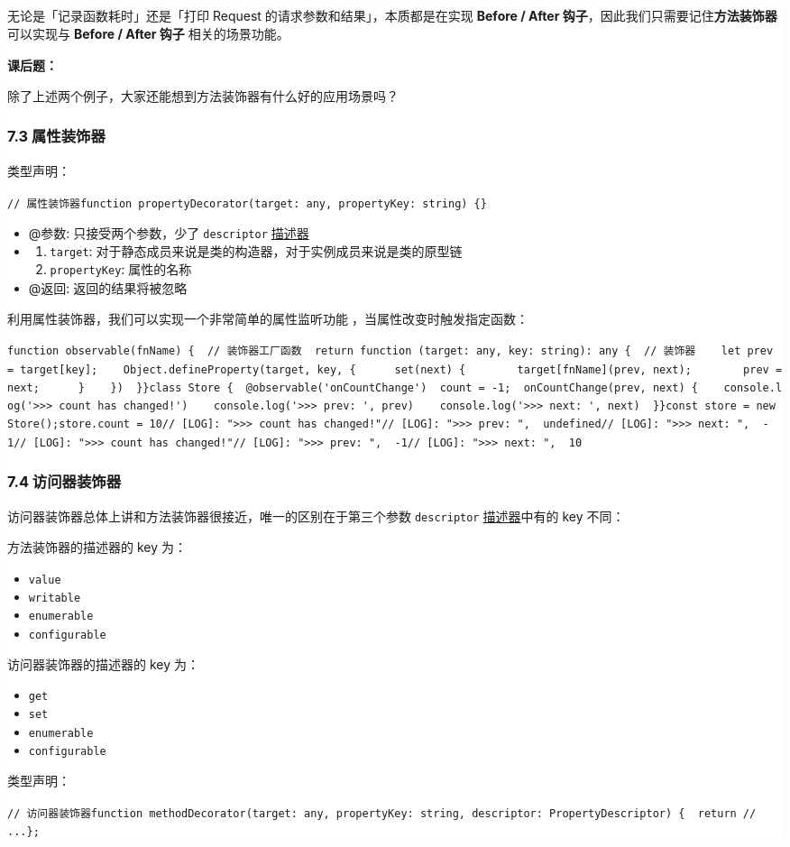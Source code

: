 无论是「记录函数耗时」还是「打印 Request 的请求参数和结果」，本质都是在实现 **Before / After 钩子**，因此我们只需要记住**方法装饰器**可以实现与 **Before / After 钩子** 相关的场景功能。

**课后题：**

除了上述两个例子，大家还能想到方法装饰器有什么好的应用场景吗？

### 7.3 属性装饰器

类型声明：

```
// 属性装饰器function propertyDecorator(target: any, propertyKey: string) {}
```

- @参数: 只接受两个参数，少了 `descriptor` [描述器](https://developer.mozilla.org/zh-CN/docs/Web/JavaScript/Reference/Global_Objects/Object/getOwnPropertyDescriptor)
- 1. `target`: 对于静态成员来说是类的构造器，对于实例成员来说是类的原型链
  2. `propertyKey`: 属性的名称
- @返回: 返回的结果将被忽略

利用属性装饰器，我们可以实现一个非常简单的属性监听功能 ，当属性改变时触发指定函数：

```
function observable(fnName) {  // 装饰器工厂函数  return function (target: any, key: string): any {  // 装饰器    let prev = target[key];    Object.defineProperty(target, key, {      set(next) {        target[fnName](prev, next);        prev = next;      }    })  }}class Store {  @observable('onCountChange')  count = -1;  onCountChange(prev, next) {    console.log('>>> count has changed!')    console.log('>>> prev: ', prev)    console.log('>>> next: ', next)  }}const store = new Store();store.count = 10// [LOG]: ">>> count has changed!"// [LOG]: ">>> prev: ",  undefined// [LOG]: ">>> next: ",  -1// [LOG]: ">>> count has changed!"// [LOG]: ">>> prev: ",  -1// [LOG]: ">>> next: ",  10
```

### 7.4 访问器装饰器

访问器装饰器总体上讲和方法装饰器很接近，唯一的区别在于第三个参数 `descriptor` [描述器](https://developer.mozilla.org/zh-CN/docs/Web/JavaScript/Reference/Global_Objects/Object/getOwnPropertyDescriptor)中有的 key 不同：

方法装饰器的描述器的 key 为：

- `value`
- `writable`
- `enumerable`
- `configurable`

访问器装饰器的描述器的 key 为：

- `get`
- `set`
- `enumerable`
- `configurable`

类型声明：

```
// 访问器装饰器function methodDecorator(target: any, propertyKey: string, descriptor: PropertyDescriptor) {  return // ...};
```

